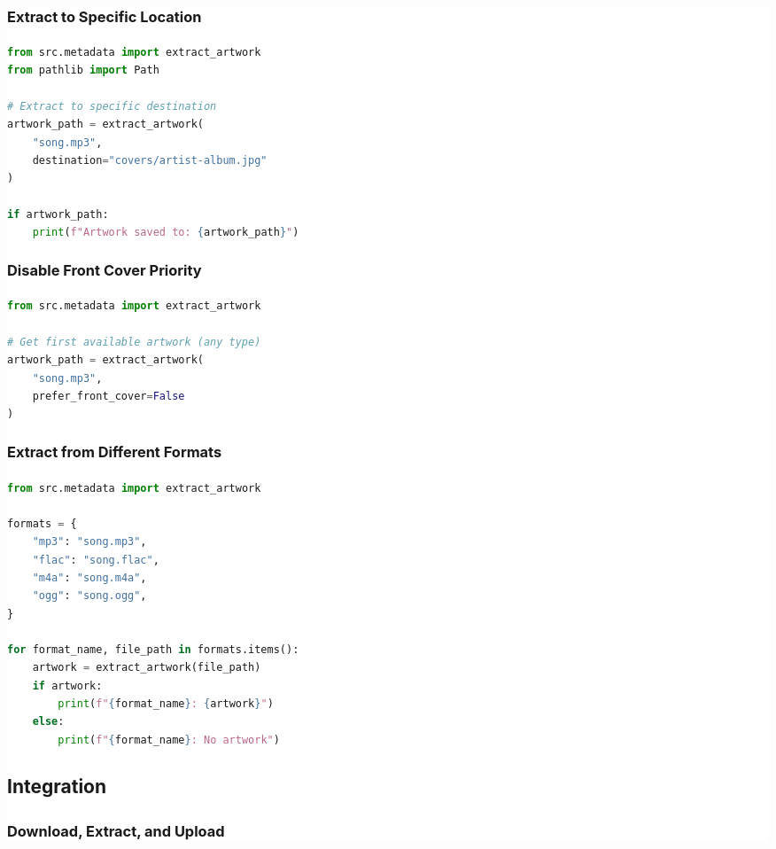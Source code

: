 ### Extract to Specific Location

```python
from src.metadata import extract_artwork
from pathlib import Path

# Extract to specific destination
artwork_path = extract_artwork(
    "song.mp3",
    destination="covers/artist-album.jpg"
)

if artwork_path:
    print(f"Artwork saved to: {artwork_path}")
```

### Disable Front Cover Priority

```python
from src.metadata import extract_artwork

# Get first available artwork (any type)
artwork_path = extract_artwork(
    "song.mp3",
    prefer_front_cover=False
)
```

### Extract from Different Formats

```python
from src.metadata import extract_artwork

formats = {
    "mp3": "song.mp3",
    "flac": "song.flac",
    "m4a": "song.m4a",
    "ogg": "song.ogg",
}

for format_name, file_path in formats.items():
    artwork = extract_artwork(file_path)
    if artwork:
        print(f"{format_name}: {artwork}")
    else:
        print(f"{format_name}: No artwork")
```

## Integration

### Download, Extract, and Upload
